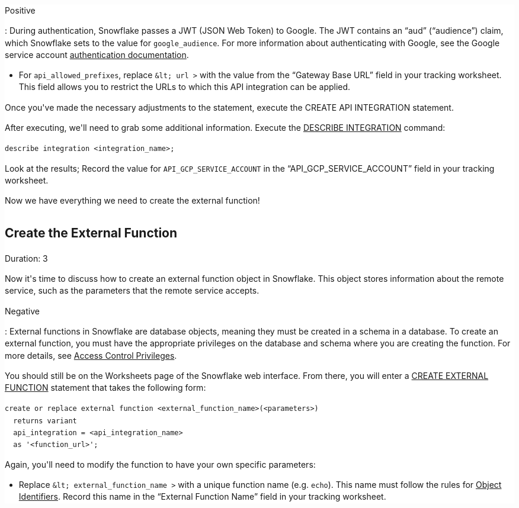 Positive

: During authentication, Snowflake passes a JWT (JSON Web Token) to Google. The JWT contains an “aud” (“audience”) claim, which Snowflake sets to the value for `google_audience`. For more information about authenticating with Google, see the Google service account [authentication documentation](https://cloud.google.com/api-gateway/docs/authenticate-service-account#configure_auth).

* For `api_allowed_prefixes`, replace `&lt; url >` with the value from the “Gateway Base URL” field in your tracking worksheet. This field allows you to restrict the URLs to which this API integration can be applied.

Once you've made the necessary adjustments to the statement, execute the CREATE API INTEGRATION statement.

After executing, we'll need to grab some additional information. Execute the [DESCRIBE INTEGRATION](https://docs.snowflake.com/en/sql-reference/sql/desc-integration.html) command:

```
describe integration <integration_name>;
```

Look at the results; Record the value for `API_GCP_SERVICE_ACCOUNT` in the “API_GCP_SERVICE_ACCOUNT” field in your tracking worksheet.

Now we have everything we need to create the external function!



## Create the External Function

Duration: 3

Now it's time to discuss how to create an external function object in Snowflake. This object stores information about the remote service, such as the parameters that the remote service accepts.

Negative

: External functions in Snowflake are database objects, meaning they must be created in a schema in a database. To create an external function, you must have the appropriate privileges on the database and schema where you are creating the function. For more details, see [Access Control Privileges](https://docs.snowflake.com/en/user-guide/security-access-control-privileges.html).

You should still be on the Worksheets page of the Snowflake web interface. From there, you will enter a [CREATE EXTERNAL FUNCTION](https://docs.snowflake.com/en/sql-reference/sql/create-external-function.html) statement that takes the following form:

```
create or replace external function <external_function_name>(<parameters>)
  returns variant
  api_integration = <api_integration_name>
  as '<function_url>';
```

Again, you'll need to modify the function to have your own specific parameters:

* Replace `&lt; external_function_name >` with a unique function name (e.g. `echo`). This name must follow the rules for [Object Identifiers](https://docs.snowflake.com/en/sql-reference/identifiers.html). Record this name in the “External Function Name” field in your tracking worksheet.

